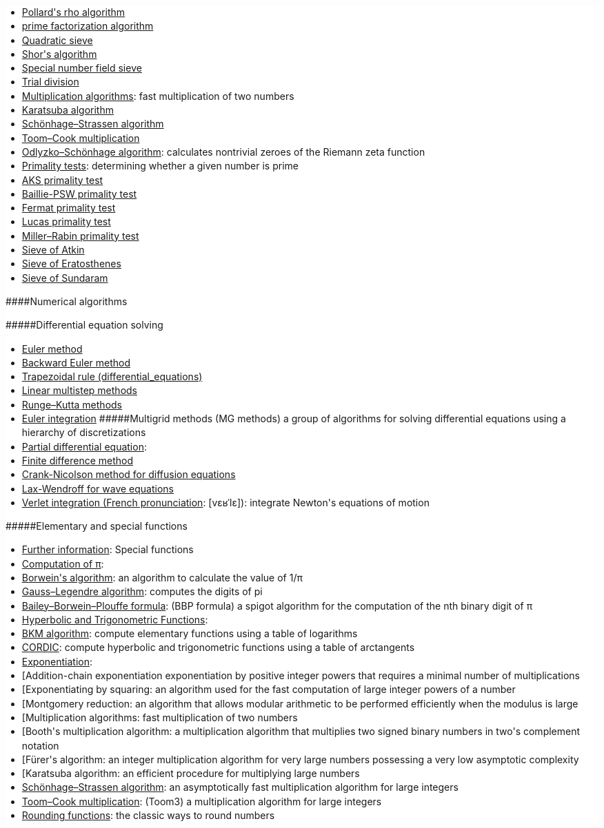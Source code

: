  * [Pollard's rho algorithm]()
 * [prime factorization algorithm]()
 * [Quadratic sieve]()
 * [Shor's algorithm]()
 * [Special number field sieve]()
 * [Trial division]()
 * [Multiplication algorithms](): fast multiplication of two numbers
 * [Karatsuba algorithm]()
 * [Schönhage–Strassen algorithm]()
 * [Toom–Cook multiplication]()
 * [Odlyzko–Schönhage algorithm](): calculates nontrivial zeroes of the Riemann zeta function
 * [Primality tests](): determining whether a given number is prime
 * [AKS primality test]()
 * [Baillie-PSW primality test]()
 * [Fermat primality test]()
 * [Lucas primality test]()
 * [Miller–Rabin primality test]()
 * [Sieve of Atkin]()
 * [Sieve of Eratosthenes]()
 * [Sieve of Sundaram]()
 
####Numerical algorithms

#####Differential equation solving
 * [Euler method]()
 * [Backward Euler method]()
 * [Trapezoidal rule (differential_equations)]()
 * [Linear multistep methods]()
 * [Runge–Kutta methods]()
 * [Euler integration]()
#####Multigrid methods (MG methods)
 a group of algorithms for solving differential equations using a hierarchy of discretizations
 * [Partial differential equation]():
 * [Finite difference method]()
 * [Crank-Nicolson method for diffusion equations]()
 * [Lax-Wendroff for wave equations]()
 * [Verlet integration (French pronunciation](): ​[vɛʁˈlɛ]): integrate Newton's equations of motion
 
#####Elementary and special functions
 * [Further information](): Special functions
 * [Computation of π]():
 * [Borwein's algorithm](): an algorithm to calculate the value of 1/π
 * [Gauss–Legendre algorithm](): computes the digits of pi
 * [Bailey–Borwein–Plouffe formula](): (BBP formula) a spigot algorithm for the computation of the nth binary digit of π
 * [Hyperbolic and Trigonometric Functions]():
 * [BKM algorithm](): compute elementary functions using a table of logarithms
 * [CORDIC](): compute hyperbolic and trigonometric functions using a table of arctangents
 * [Exponentiation]():
 * [Addition-chain exponentiation exponentiation by positive integer powers that requires a minimal number of multiplications
 * [Exponentiating by squaring: an algorithm used for the fast computation of large integer powers of a number
 * [Montgomery reduction: an algorithm that allows modular arithmetic to be performed efficiently when the modulus is large
 * [Multiplication algorithms: fast multiplication of two numbers
 * [Booth's multiplication algorithm: a multiplication algorithm that multiplies two signed binary numbers in two's complement notation
 * [Fürer's algorithm: an integer multiplication algorithm for very large numbers possessing a very low asymptotic complexity
 * [Karatsuba algorithm: an efficient procedure for multiplying large numbers
 * [Schönhage–Strassen algorithm](): an asymptotically fast multiplication algorithm for large integers
 * [Toom–Cook multiplication](): (Toom3) a multiplication algorithm for large integers
 * [Rounding functions](): the classic ways to round numbers